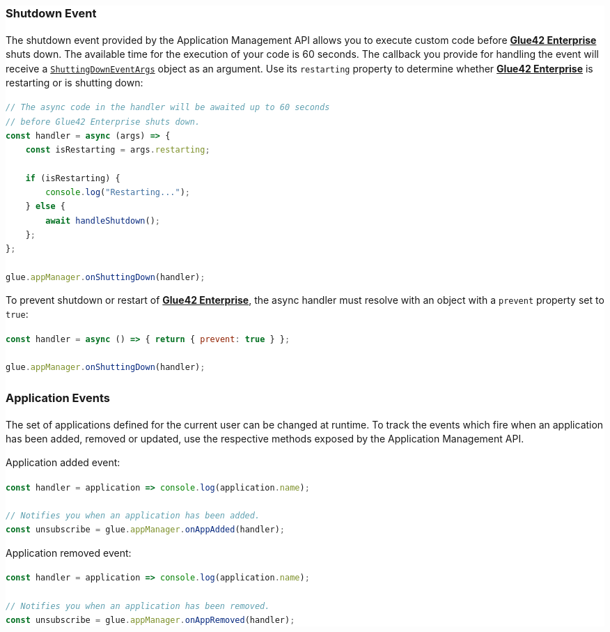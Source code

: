 ### Shutdown Event

<glue42 name="addClass" class="colorSection" element="p" text="Available since Glue42 Enterprise 3.11">

The shutdown event provided by the Application Management API allows you to execute custom code before [**Glue42 Enterprise**](https://glue42.com/enterprise/) shuts down. The available time for the execution of your code is 60 seconds. The callback you provide for handling the event will receive a [`ShuttingDownEventArgs`](../../../reference/glue/latest/appmanager/index.html#ShuttingDownEventArgs) object as an argument. Use its `restarting` property to determine whether [**Glue42 Enterprise**](https://glue42.com/enterprise/) is restarting or is shutting down:

```javascript
// The async code in the handler will be awaited up to 60 seconds
// before Glue42 Enterprise shuts down.
const handler = async (args) => {
    const isRestarting = args.restarting;

    if (isRestarting) {
        console.log("Restarting...");
    } else {
        await handleShutdown();
    };
};

glue.appManager.onShuttingDown(handler);
```

To prevent shutdown or restart of [**Glue42 Enterprise**](https://glue42.com/enterprise/), the async handler must resolve with an object with a `prevent` property set to `true`:

```javascript
const handler = async () => { return { prevent: true } };

glue.appManager.onShuttingDown(handler);
```

### Application Events

The set of applications defined for the current user can be changed at runtime. To track the events which fire when an application has been added, removed or updated, use the respective methods exposed by the Application Management API.

Application added event:

```javascript
const handler = application => console.log(application.name);

// Notifies you when an application has been added.
const unsubscribe = glue.appManager.onAppAdded(handler);
```

Application removed event:

```javascript
const handler = application => console.log(application.name);

// Notifies you when an application has been removed.
const unsubscribe = glue.appManager.onAppRemoved(handler);
```
